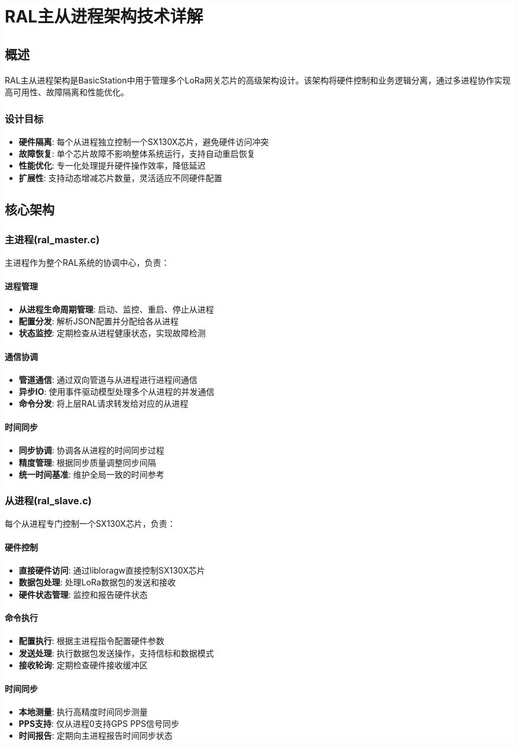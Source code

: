 # RAL主从进程架构技术详解

## 概述

RAL主从进程架构是BasicStation中用于管理多个LoRa网关芯片的高级架构设计。该架构将硬件控制和业务逻辑分离，通过多进程协作实现高可用性、故障隔离和性能优化。

### 设计目标
- **硬件隔离**: 每个从进程独立控制一个SX130X芯片，避免硬件访问冲突
- **故障恢复**: 单个芯片故障不影响整体系统运行，支持自动重启恢复
- **性能优化**: 专一化处理提升硬件操作效率，降低延迟
- **扩展性**: 支持动态增减芯片数量，灵活适应不同硬件配置

## 核心架构

### 主进程(ral_master.c)
主进程作为整个RAL系统的协调中心，负责：

#### 进程管理
- **从进程生命周期管理**: 启动、监控、重启、停止从进程
- **配置分发**: 解析JSON配置并分配给各从进程
- **状态监控**: 定期检查从进程健康状态，实现故障检测

#### 通信协调
- **管道通信**: 通过双向管道与从进程进行进程间通信
- **异步IO**: 使用事件驱动模型处理多个从进程的并发通信
- **命令分发**: 将上层RAL请求转发给对应的从进程

#### 时间同步
- **同步协调**: 协调各从进程的时间同步过程
- **精度管理**: 根据同步质量调整同步间隔
- **统一时间基准**: 维护全局一致的时间参考

### 从进程(ral_slave.c)
每个从进程专门控制一个SX130X芯片，负责：

#### 硬件控制
- **直接硬件访问**: 通过libloragw直接控制SX130X芯片
- **数据包处理**: 处理LoRa数据包的发送和接收
- **硬件状态管理**: 监控和报告硬件状态

#### 命令执行
- **配置执行**: 根据主进程指令配置硬件参数
- **发送处理**: 执行数据包发送操作，支持信标和数据模式
- **接收轮询**: 定期检查硬件接收缓冲区

#### 时间同步
- **本地测量**: 执行高精度时间同步测量
- **PPS支持**: 仅从进程0支持GPS PPS信号同步
- **时间报告**: 定期向主进程报告时间同步状态
